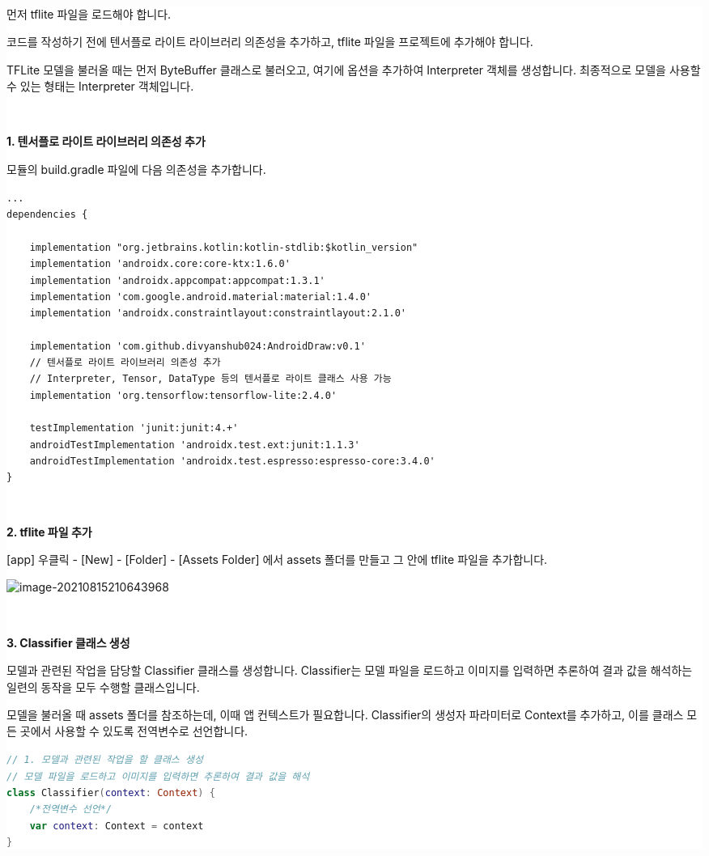 먼저 tflite 파일을 로드해야 합니다. 

코드를 작성하기 전에 텐서플로 라이트 라이브러리 의존성을 추가하고, tflite 파일을 프로젝트에 추가해야 합니다. 

TFLite 모델을 불러올 때는 먼저 ByteBuffer 클래스로 불러오고, 여기에 옵션을 추가하여 Interpreter 객체를 생성합니다. 최종적으로 모델을 사용할 수 있는 형태는 Interpreter 객체입니다. 

<br>

**1. 텐서플로 라이트 라이브러리 의존성 추가**

모듈의 build.gradle 파일에 다음 의존성을 추가합니다. 

```xml-dtd
...
dependencies {

    implementation "org.jetbrains.kotlin:kotlin-stdlib:$kotlin_version"
    implementation 'androidx.core:core-ktx:1.6.0'
    implementation 'androidx.appcompat:appcompat:1.3.1'
    implementation 'com.google.android.material:material:1.4.0'
    implementation 'androidx.constraintlayout:constraintlayout:2.1.0'

    implementation 'com.github.divyanshub024:AndroidDraw:v0.1'
    // 텐서플로 라이트 라이브러리 의존성 추가
    // Interpreter, Tensor, DataType 등의 텐서플로 라이트 클래스 사용 가능
    implementation 'org.tensorflow:tensorflow-lite:2.4.0'

    testImplementation 'junit:junit:4.+'
    androidTestImplementation 'androidx.test.ext:junit:1.1.3'
    androidTestImplementation 'androidx.test.espresso:espresso-core:3.4.0'
}
```

<br>

**2. tflite 파일 추가**

[app] 우클릭 - [New] - [Folder] - [Assets Folder] 에서 assets 폴더를 만들고 그 안에 tflite 파일을 추가합니다. 

![image-20210815210643968](https://user-images.githubusercontent.com/70505378/129478899-da246a10-bd19-46d4-be42-d004e162530a.png)

<br>

**3. Classifier 클래스 생성**

모델과 관련된 작업을 담당할 Classifier 클래스를 생성합니다. Classifier는 모델 파일을 로드하고 이미지를 입력하면 추론하여 결과 값을 해석하는 일련의 동작을 모두 수행할 클래스입니다. 

모델을 불러올 때 assets 폴더를 참조하는데, 이때 앱 컨텍스트가 필요합니다. Classifier의 생성자 파라미터로 Context를 추가하고, 이를 클래스 모든 곳에서 사용할 수 있도록 전역변수로 선언합니다. 

```kotlin
// 1. 모델과 관련된 작업을 할 클래스 생성
// 모델 파일을 로드하고 이미지를 입력하면 추론하여 결과 값을 해석
class Classifier(context: Context) {
    /*전역변수 선언*/
    var context: Context = context
}
```
